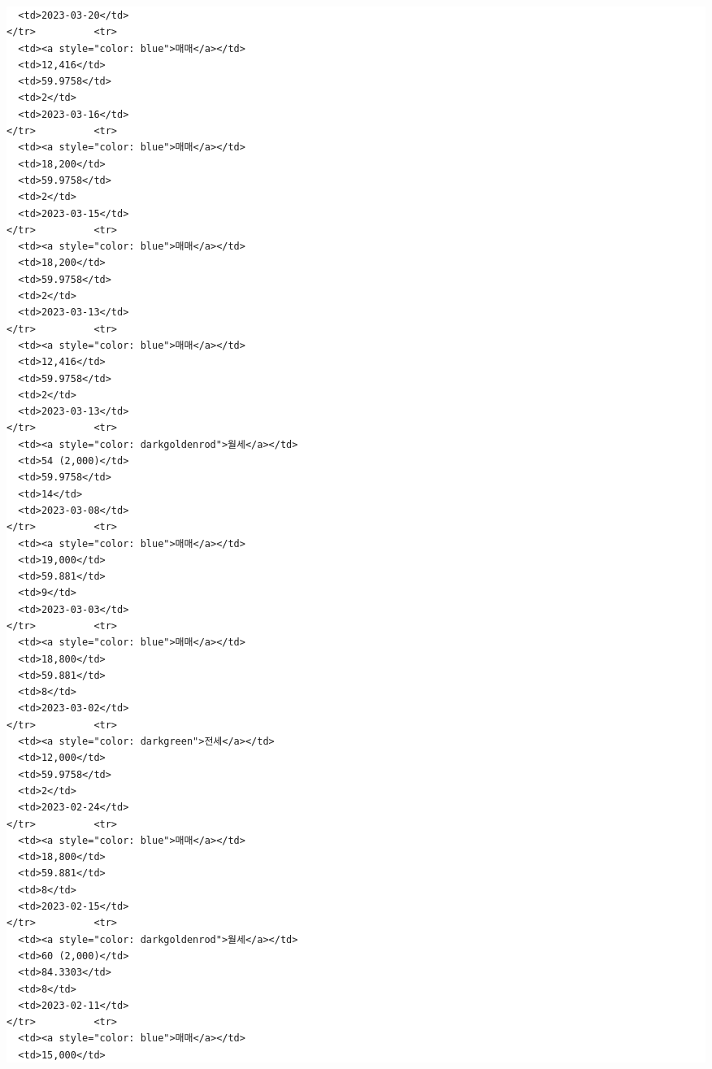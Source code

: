      <td>2023-03-20</td>
    </tr>          <tr>
      <td><a style="color: blue">매매</a></td>
      <td>12,416</td>
      <td>59.9758</td>
      <td>2</td>
      <td>2023-03-16</td>
    </tr>          <tr>
      <td><a style="color: blue">매매</a></td>
      <td>18,200</td>
      <td>59.9758</td>
      <td>2</td>
      <td>2023-03-15</td>
    </tr>          <tr>
      <td><a style="color: blue">매매</a></td>
      <td>18,200</td>
      <td>59.9758</td>
      <td>2</td>
      <td>2023-03-13</td>
    </tr>          <tr>
      <td><a style="color: blue">매매</a></td>
      <td>12,416</td>
      <td>59.9758</td>
      <td>2</td>
      <td>2023-03-13</td>
    </tr>          <tr>
      <td><a style="color: darkgoldenrod">월세</a></td>
      <td>54 (2,000)</td>
      <td>59.9758</td>
      <td>14</td>
      <td>2023-03-08</td>
    </tr>          <tr>
      <td><a style="color: blue">매매</a></td>
      <td>19,000</td>
      <td>59.881</td>
      <td>9</td>
      <td>2023-03-03</td>
    </tr>          <tr>
      <td><a style="color: blue">매매</a></td>
      <td>18,800</td>
      <td>59.881</td>
      <td>8</td>
      <td>2023-03-02</td>
    </tr>          <tr>
      <td><a style="color: darkgreen">전세</a></td>
      <td>12,000</td>
      <td>59.9758</td>
      <td>2</td>
      <td>2023-02-24</td>
    </tr>          <tr>
      <td><a style="color: blue">매매</a></td>
      <td>18,800</td>
      <td>59.881</td>
      <td>8</td>
      <td>2023-02-15</td>
    </tr>          <tr>
      <td><a style="color: darkgoldenrod">월세</a></td>
      <td>60 (2,000)</td>
      <td>84.3303</td>
      <td>8</td>
      <td>2023-02-11</td>
    </tr>          <tr>
      <td><a style="color: blue">매매</a></td>
      <td>15,000</td>